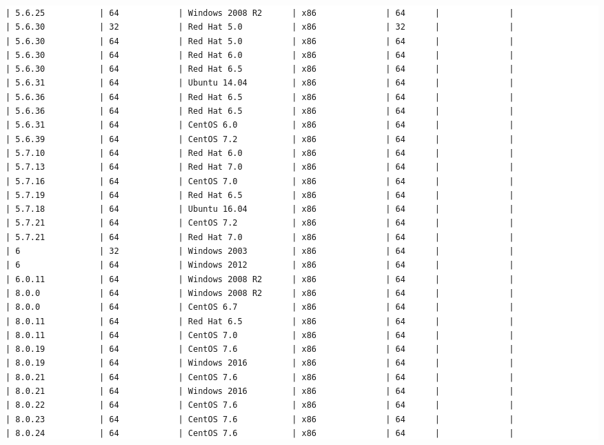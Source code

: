 ```{table} Single Instance
| 5.6.25           | 64            | Windows 2008 R2      | x86              | 64      |              |
| 5.6.30           | 32            | Red Hat 5.0          | x86              | 32      |              |
| 5.6.30           | 64            | Red Hat 5.0          | x86              | 64      |              |
| 5.6.30           | 64            | Red Hat 6.0          | x86              | 64      |              |
| 5.6.30           | 64            | Red Hat 6.5          | x86              | 64      |              |
| 5.6.31           | 64            | Ubuntu 14.04         | x86              | 64      |              |
| 5.6.36           | 64            | Red Hat 6.5          | x86              | 64      |              |
| 5.6.36           | 64            | Red Hat 6.5          | x86              | 64      |              |
| 5.6.31           | 64            | CentOS 6.0           | x86              | 64      |              |
| 5.6.39           | 64            | CentOS 7.2           | x86              | 64      |              |
| 5.7.10           | 64            | Red Hat 6.0          | x86              | 64      |              |
| 5.7.13           | 64            | Red Hat 7.0          | x86              | 64      |              |
| 5.7.16           | 64            | CentOS 7.0           | x86              | 64      |              |
| 5.7.19           | 64            | Red Hat 6.5          | x86              | 64      |              |
| 5.7.18           | 64            | Ubuntu 16.04         | x86              | 64      |              |
| 5.7.21           | 64            | CentOS 7.2           | x86              | 64      |              |
| 5.7.21           | 64            | Red Hat 7.0          | x86              | 64      |              |
| 6                | 32            | Windows 2003         | x86              | 64      |              |
| 6                | 64            | Windows 2012         | x86              | 64      |              |
| 6.0.11           | 64            | Windows 2008 R2      | x86              | 64      |              |
| 8.0.0            | 64            | Windows 2008 R2      | x86              | 64      |              |
| 8.0.0            | 64            | CentOS 6.7           | x86              | 64      |              |
| 8.0.11           | 64            | Red Hat 6.5          | x86              | 64      |              |
| 8.0.11           | 64            | CentOS 7.0           | x86              | 64      |              |
| 8.0.19           | 64            | CentOS 7.6           | x86              | 64      |              |
| 8.0.19           | 64            | Windows 2016         | x86              | 64      |              |
| 8.0.21           | 64            | CentOS 7.6           | x86              | 64      |              |
| 8.0.21           | 64            | Windows 2016         | x86              | 64      |              |
| 8.0.22           | 64            | CentOS 7.6           | x86              | 64      |              |
| 8.0.23           | 64            | CentOS 7.6           | x86              | 64      |              |
| 8.0.24           | 64            | CentOS 7.6           | x86              | 64      |              |
```